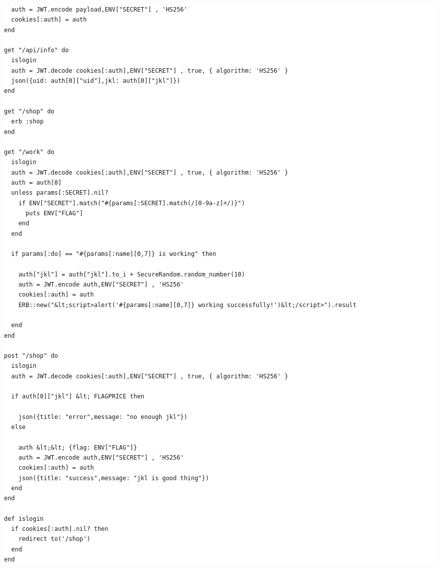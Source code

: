```
  auth = JWT.encode payload,ENV["SECRET"] , 'HS256'
  cookies[:auth] = auth
end

get "/api/info" do
  islogin
  auth = JWT.decode cookies[:auth],ENV["SECRET"] , true, { algorithm: 'HS256' }
  json({uid: auth[0]["uid"],jkl: auth[0]["jkl"]})
end

get "/shop" do
  erb :shop
end

get "/work" do
  islogin
  auth = JWT.decode cookies[:auth],ENV["SECRET"] , true, { algorithm: 'HS256' }
  auth = auth[0]
  unless params[:SECRET].nil?
	if ENV["SECRET"].match("#{params[:SECRET].match(/[0-9a-z]+/)}")
	  puts ENV["FLAG"]
	end
  end

  if params[:do] == "#{params[:name][0,7]} is working" then

	auth["jkl"] = auth["jkl"].to_i + SecureRandom.random_number(10)
	auth = JWT.encode auth,ENV["SECRET"] , 'HS256'
	cookies[:auth] = auth
	ERB::new("&lt;script>alert('#{params[:name][0,7]} working successfully!')&lt;/script>").result

  end
end

post "/shop" do
  islogin
  auth = JWT.decode cookies[:auth],ENV["SECRET"] , true, { algorithm: 'HS256' }

  if auth[0]["jkl"] &lt; FLAGPRICE then

	json({title: "error",message: "no enough jkl"})
  else

	auth &lt;&lt; {flag: ENV["FLAG"]}
	auth = JWT.encode auth,ENV["SECRET"] , 'HS256'
	cookies[:auth] = auth
	json({title: "success",message: "jkl is good thing"})
  end
end

def islogin
  if cookies[:auth].nil? then
	redirect to('/shop')
  end
end
```
